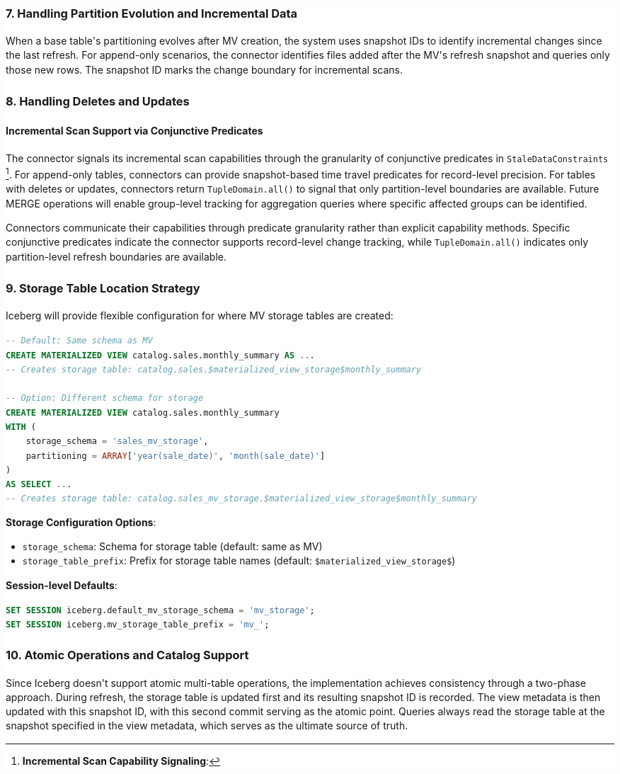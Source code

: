 ### 7. Handling Partition Evolution and Incremental Data

When a base table's partitioning evolves after MV creation, the system uses snapshot IDs to identify incremental changes since the last refresh. For append-only scenarios, the connector identifies files added after the MV's refresh snapshot and queries only those new rows. The snapshot ID marks the change boundary for incremental scans.

### 8. Handling Deletes and Updates

#### Incremental Scan Support via Conjunctive Predicates

The connector signals its incremental scan capabilities through the granularity of conjunctive predicates in `StaleDataConstraints`[^15]. For append-only tables, connectors can provide snapshot-based time travel predicates for record-level precision. For tables with deletes or updates, connectors return `TupleDomain.all()` to signal that only partition-level boundaries are available. Future MERGE operations will enable group-level tracking for aggregation queries where specific affected groups can be identified.

Connectors communicate their capabilities through predicate granularity rather than explicit capability methods. Specific conjunctive predicates indicate the connector supports record-level change tracking, while `TupleDomain.all()` indicates only partition-level refresh boundaries are available.

### 9. Storage Table Location Strategy

Iceberg will provide flexible configuration for where MV storage tables are created:

```sql
-- Default: Same schema as MV
CREATE MATERIALIZED VIEW catalog.sales.monthly_summary AS ...
-- Creates storage table: catalog.sales.$materialized_view_storage$monthly_summary

-- Option: Different schema for storage
CREATE MATERIALIZED VIEW catalog.sales.monthly_summary
WITH (
    storage_schema = 'sales_mv_storage',
    partitioning = ARRAY['year(sale_date)', 'month(sale_date)']
)
AS SELECT ...
-- Creates storage table: catalog.sales_mv_storage.$materialized_view_storage$monthly_summary
```

**Storage Configuration Options**:
- `storage_schema`: Schema for storage table (default: same as MV)
- `storage_table_prefix`: Prefix for storage table names (default: `$materialized_view_storage$`)

**Session-level Defaults**:
```sql
SET SESSION iceberg.default_mv_storage_schema = 'mv_storage';
SET SESSION iceberg.mv_storage_table_prefix = 'mv_';
```

### 10. Atomic Operations and Catalog Support

Since Iceberg doesn't support atomic multi-table operations, the implementation achieves consistency through a two-phase approach. During refresh, the storage table is updated first and its resulting snapshot ID is recorded. The view metadata is then updated with this snapshot ID, with this second commit serving as the atomic point. Queries always read the storage table at the snapshot specified in the view metadata, which serves as the ultimate source of truth.


[^1]: **SPI Interface Details**: The existing `ConnectorMetadata` interface already contains all necessary methods for materialized views. The only addition is optional delegation methods for native connectors that handle refresh operations in their own databases (PostgreSQL, Snowflake, etc.) rather than using Presto's planning-based refresh.
[^2]: **StaleDataConstraints Structure**:
[^3]: **Planning Phase Changes**: The refresh planning logic moves from `StatementAnalyzer.visitRefreshMaterializedView()` (analysis phase) to `LogicalPlanner.createRefreshMaterializedViewPlan()` (planning phase). Analysis stores MV definition and WHERE clause in `RefreshMaterializedViewAnalysis`. Planning gets staleness from connector, applies WHERE filters by intersecting with stale constraints, builds plans for affected base tables (excluding MV data table), combines with UNION nodes, and uses existing `TableWriterNode` infrastructure.
[^4]: **MaterializedViewScan AST and Plan Nodes**: New AST node `MaterializedViewScan` with data table and view query components. Analysis creates `MaterializedViewScanNode` plan node. Optimization converts to UNION via `MaterializedViewOptimizer` rule that gets staleness info and builds filtered fresh data + recomputed stale data union.
[^5]: **Access Control Implementation**: Modified `StatementAnalyzer.visitRefreshMaterializedView()` determines access control mode by checking MV owner vs session user. Definer mode creates new Identity with owner credentials and ViewAccessControl wrapper. Invoker mode uses session identity directly. Builds appropriate session and StatementAnalyzer for refresh query analysis with correct permissions.
[^6]: **Iceberg Staleness Detection**: `getMaterializedViewStatus()` compares current base table snapshot ID with MV's recorded refresh snapshot. For partitioned tables, identifies changed partitions between snapshots, converts to `TupleDomain` constraints. Helper methods detect stale partitions and convert Iceberg partition structs to constraint predicates for planner consumption.
[^7]: **Snapshot-Based Change Detection**: `detectChangedPartitions()` identifies all files added/modified between snapshots, extracting partition information from each file. Refresh planning uses staleness information to get stale constraints, optionally intersects with WHERE clause, builds plans for affected base tables, applies MV transformations, and combines with UNION nodes.
[^8]: **Query-Time Stitching Implementation**:
[^9]: **Connector Staleness Detection Implementation**:
[^10]: **Runtime MV Constraint Derivation**:
[^11]: **Iceberg-Specific Constraint Processing Implementation**:
[^12]: **Mixed Partition Alignment Example**:
[^13]: **Missing MV-Side Filtering Example**:
[^14]: **Disjunctive vs Conjunctive Constraints Examples**:
[^15]: **Incremental Scan Capability Signaling**: